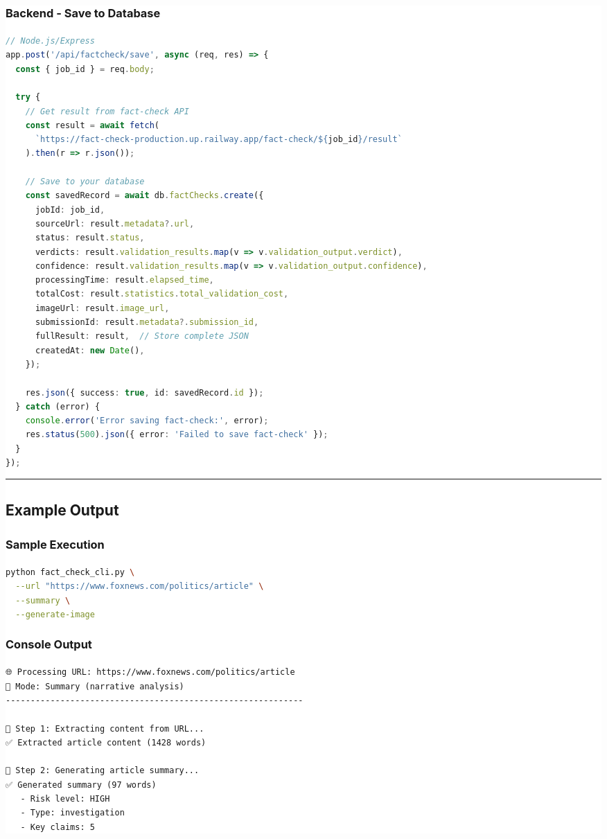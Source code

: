 ### Backend - Save to Database

```typescript
// Node.js/Express
app.post('/api/factcheck/save', async (req, res) => {
  const { job_id } = req.body;

  try {
    // Get result from fact-check API
    const result = await fetch(
      `https://fact-check-production.up.railway.app/fact-check/${job_id}/result`
    ).then(r => r.json());

    // Save to your database
    const savedRecord = await db.factChecks.create({
      jobId: job_id,
      sourceUrl: result.metadata?.url,
      status: result.status,
      verdicts: result.validation_results.map(v => v.validation_output.verdict),
      confidence: result.validation_results.map(v => v.validation_output.confidence),
      processingTime: result.elapsed_time,
      totalCost: result.statistics.total_validation_cost,
      imageUrl: result.image_url,
      submissionId: result.metadata?.submission_id,
      fullResult: result,  // Store complete JSON
      createdAt: new Date(),
    });

    res.json({ success: true, id: savedRecord.id });
  } catch (error) {
    console.error('Error saving fact-check:', error);
    res.status(500).json({ error: 'Failed to save fact-check' });
  }
});
```

---

## Example Output

### Sample Execution

```bash
python fact_check_cli.py \
  --url "https://www.foxnews.com/politics/article" \
  --summary \
  --generate-image
```

### Console Output

```
🌐 Processing URL: https://www.foxnews.com/politics/article
🔧 Mode: Summary (narrative analysis)
------------------------------------------------------------

📄 Step 1: Extracting content from URL...
✅ Extracted article content (1428 words)

📝 Step 2: Generating article summary...
✅ Generated summary (97 words)
   - Risk level: HIGH
   - Type: investigation
   - Key claims: 5
```